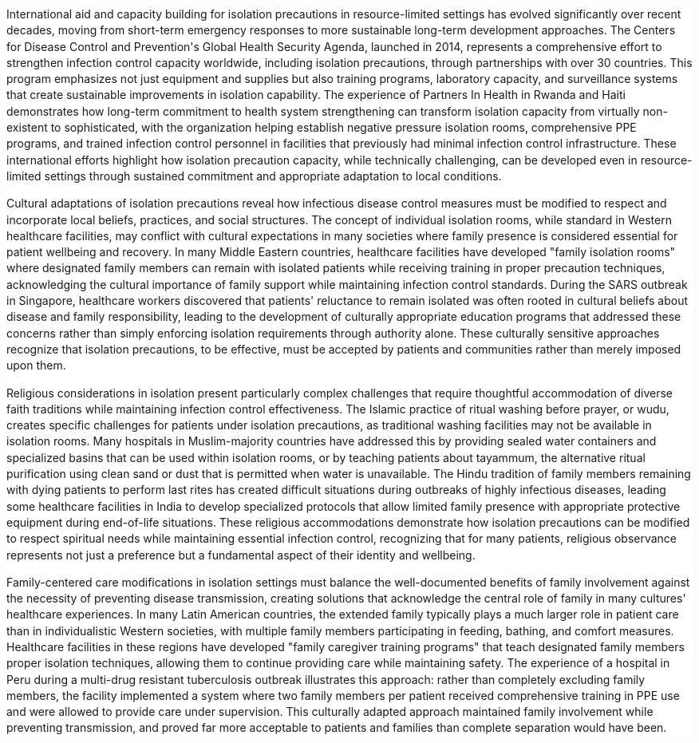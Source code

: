 International aid and capacity building for isolation precautions in resource-limited settings has evolved significantly over recent decades, moving from short-term emergency responses to more sustainable long-term development approaches. The Centers for Disease Control and Prevention's Global Health Security Agenda, launched in 2014, represents a comprehensive effort to strengthen infection control capacity worldwide, including isolation precautions, through partnerships with over 30 countries. This program emphasizes not just equipment and supplies but also training programs, laboratory capacity, and surveillance systems that create sustainable improvements in isolation capability. The experience of Partners In Health in Rwanda and Haiti demonstrates how long-term commitment to health system strengthening can transform isolation capacity from virtually non-existent to sophisticated, with the organization helping establish negative pressure isolation rooms, comprehensive PPE programs, and trained infection control personnel in facilities that previously had minimal infection control infrastructure. These international efforts highlight how isolation precaution capacity, while technically challenging, can be developed even in resource-limited settings through sustained commitment and appropriate adaptation to local conditions.

Cultural adaptations of isolation precautions reveal how infectious disease control measures must be modified to respect and incorporate local beliefs, practices, and social structures. The concept of individual isolation rooms, while standard in Western healthcare facilities, may conflict with cultural expectations in many societies where family presence is considered essential for patient wellbeing and recovery. In many Middle Eastern countries, healthcare facilities have developed "family isolation rooms" where designated family members can remain with isolated patients while receiving training in proper precaution techniques, acknowledging the cultural importance of family support while maintaining infection control standards. During the SARS outbreak in Singapore, healthcare workers discovered that patients' reluctance to remain isolated was often rooted in cultural beliefs about disease and family responsibility, leading to the development of culturally appropriate education programs that addressed these concerns rather than simply enforcing isolation requirements through authority alone. These culturally sensitive approaches recognize that isolation precautions, to be effective, must be accepted by patients and communities rather than merely imposed upon them.

Religious considerations in isolation present particularly complex challenges that require thoughtful accommodation of diverse faith traditions while maintaining infection control effectiveness. The Islamic practice of ritual washing before prayer, or wudu, creates specific challenges for patients under isolation precautions, as traditional washing facilities may not be available in isolation rooms. Many hospitals in Muslim-majority countries have addressed this by providing sealed water containers and specialized basins that can be used within isolation rooms, or by teaching patients about tayammum, the alternative ritual purification using clean sand or dust that is permitted when water is unavailable. The Hindu tradition of family members remaining with dying patients to perform last rites has created difficult situations during outbreaks of highly infectious diseases, leading some healthcare facilities in India to develop specialized protocols that allow limited family presence with appropriate protective equipment during end-of-life situations. These religious accommodations demonstrate how isolation precautions can be modified to respect spiritual needs while maintaining essential infection control, recognizing that for many patients, religious observance represents not just a preference but a fundamental aspect of their identity and wellbeing.

Family-centered care modifications in isolation settings must balance the well-documented benefits of family involvement against the necessity of preventing disease transmission, creating solutions that acknowledge the central role of family in many cultures' healthcare experiences. In many Latin American countries, the extended family typically plays a much larger role in patient care than in individualistic Western societies, with multiple family members participating in feeding, bathing, and comfort measures. Healthcare facilities in these regions have developed "family caregiver training programs" that teach designated family members proper isolation techniques, allowing them to continue providing care while maintaining safety. The experience of a hospital in Peru during a multi-drug resistant tuberculosis outbreak illustrates this approach: rather than completely excluding family members, the facility implemented a system where two family members per patient received comprehensive training in PPE use and were allowed to provide care under supervision. This culturally adapted approach maintained family involvement while preventing transmission, and proved far more acceptable to patients and families than complete separation would have been.

